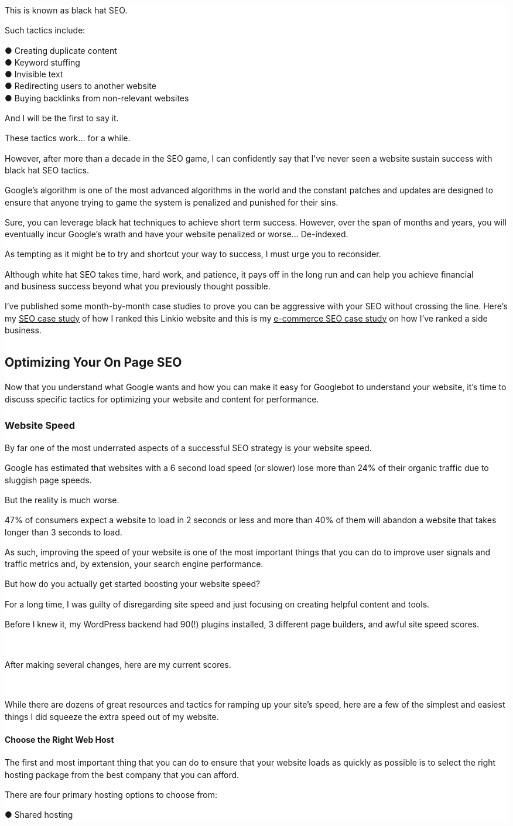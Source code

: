 <p>This is known as black hat SEO.</p>
<p>Such tactics include:</p>
<p>● Creating duplicate content<br>
● Keyword stuffing<br>
● Invisible text<br>
● Redirecting users to another website<br>
● Buying backlinks from non-relevant websites</p>
<p>And I will be the first to say it.</p>
<p>These tactics work… for a while.</p>
<p>However, after more than a decade in the SEO game, I can confidently say that I’ve never seen a website sustain success with black hat SEO tactics.</p>
<p>Google’s algorithm is one of the most advanced algorithms in the world and the constant patches and updates are designed to ensure that anyone trying to game the system is penalized and punished for their sins.</p>
<p>Sure, you can leverage black hat techniques to achieve short term success. However, over the span of months and years, you will eventually incur Google’s wrath and have your website penalized or worse… De-indexed.</p>
<p>As tempting as it might be to try and shortcut your way to success, I must urge you to reconsider.</p>
<p>Although white hat SEO takes time, hard work, and patience, it pays off in the long run and can help you achieve financial and&nbsp;business success beyond what you previously thought possible.</p>
<p>I’ve published some month-by-month case studies to prove you can be aggressive with your SEO without crossing the line. Here’s my&nbsp;<a href="https://www.linkio.com/seo-case-study/" data-cke-saved-href="https://www.linkio.com/seo-case-study/">SEO case study</a>&nbsp;of how I ranked this Linkio website and this is my&nbsp;<a href="https://www.linkio.com/ecommerce-seo-case-study/" data-cke-saved-href="https://www.linkio.com/ecommerce-seo-case-study/">e-commerce SEO case study</a>&nbsp;on how I’ve ranked a side business.</p>
<h2><span id="optimizing-your-on-page-seo">Optimizing Your On Page SEO</span></h2>
<p><iframe title="SEO Tutorial Part 3 - Onsite Optimization Introduction - Page Factors to Consider on Your Site" width="840" height="473" src="https://www.youtube.com/embed/BIVf4RrsUUM?feature=oembed" frameborder="0" allow="accelerometer; autoplay; clipboard-write; encrypted-media; gyroscope; picture-in-picture; web-share" referrerpolicy="strict-origin-when-cross-origin" allowfullscreen=""></iframe></p>
<p>Now that you understand what Google wants and how you can make it easy for Googlebot to understand your website, it’s time to discuss specific tactics for optimizing your website and content for performance.</p>
<h3>Website Speed</h3>
<p>By far one of the most underrated aspects of a successful SEO strategy is your website speed.</p>
<p>Google has estimated that websites with a 6 second load speed (or slower) lose more than 24% of their organic traffic due to sluggish page speeds.</p>
<p>But the reality is much worse.</p>
<p>47% of consumers expect a website to load in 2 seconds or less and more than 40% of them will abandon a website that takes longer than 3 seconds to load.</p>
<p>As such, improving the speed of your website is one of the most important things that you can do to improve user signals and traffic metrics and, by extension, your search engine performance.</p>
<p>But how do you actually get started boosting your website speed?</p>
<p>For a long time, I was guilty of disregarding site speed and just focusing on creating helpful content and tools.</p>
<p>Before I knew it, my WordPress backend had 90(!) plugins installed, 3 different page builders, and awful site speed scores.</p>
<p><img decoding="async" src="https://www.linkio.com/wp-content/uploads/2020/09/linkio-speed-before.png" alt="" data-cke-saved-src="https://www.linkio.com/wp-content/uploads/2020/09/linkio-speed-before.png"></p>
<p>After making several changes, here are my current scores.</p>
<p><img decoding="async" src="https://www.linkio.com/wp-content/uploads/2020/09/linkio-speed-after-1024x719.png" alt="" data-cke-saved-src="https://www.linkio.com/wp-content/uploads/2020/09/linkio-speed-after-1024x719.png"></p>
<p>While there are dozens of great resources and tactics for ramping up your site’s speed, here are a few of the simplest and easiest things I did squeeze the extra speed out of my website.</p>
<h4>Choose the Right Web Host</h4>
<p>The first and most important thing that you can do to ensure that your website loads as quickly as possible is to select the right hosting package from the best company that you can afford.</p>
<p>There are four primary hosting options to choose from:</p>
<p>● Shared hosting<br>